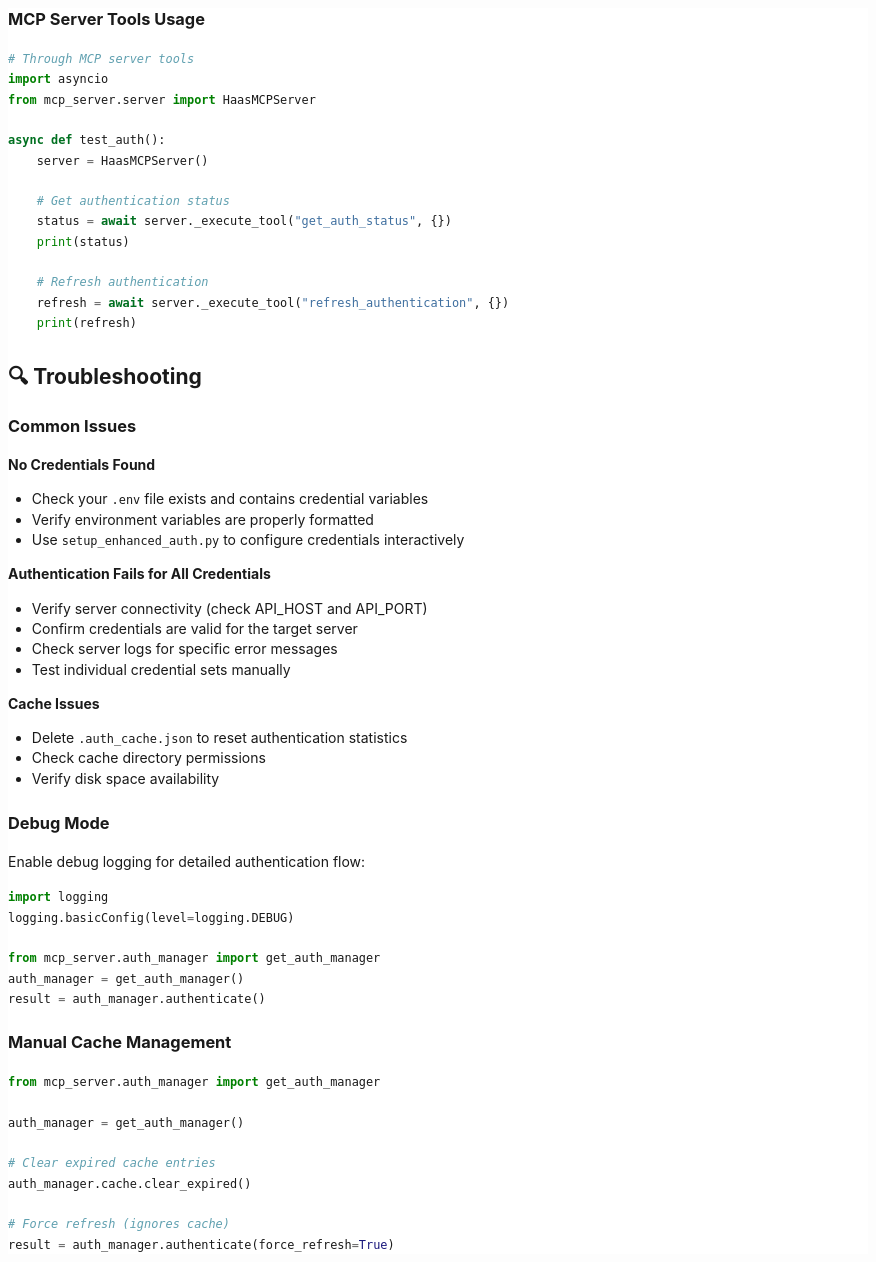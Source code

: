 ### MCP Server Tools Usage
```python
# Through MCP server tools
import asyncio
from mcp_server.server import HaasMCPServer

async def test_auth():
    server = HaasMCPServer()
    
    # Get authentication status
    status = await server._execute_tool("get_auth_status", {})
    print(status)
    
    # Refresh authentication
    refresh = await server._execute_tool("refresh_authentication", {})
    print(refresh)
```

## 🔍 Troubleshooting

### Common Issues

**No Credentials Found**
- Check your `.env` file exists and contains credential variables
- Verify environment variables are properly formatted
- Use `setup_enhanced_auth.py` to configure credentials interactively

**Authentication Fails for All Credentials**
- Verify server connectivity (check API_HOST and API_PORT)
- Confirm credentials are valid for the target server
- Check server logs for specific error messages
- Test individual credential sets manually

**Cache Issues**
- Delete `.auth_cache.json` to reset authentication statistics
- Check cache directory permissions
- Verify disk space availability

### Debug Mode
Enable debug logging for detailed authentication flow:

```python
import logging
logging.basicConfig(level=logging.DEBUG)

from mcp_server.auth_manager import get_auth_manager
auth_manager = get_auth_manager()
result = auth_manager.authenticate()
```

### Manual Cache Management
```python
from mcp_server.auth_manager import get_auth_manager

auth_manager = get_auth_manager()

# Clear expired cache entries
auth_manager.cache.clear_expired()

# Force refresh (ignores cache)
result = auth_manager.authenticate(force_refresh=True)
```
